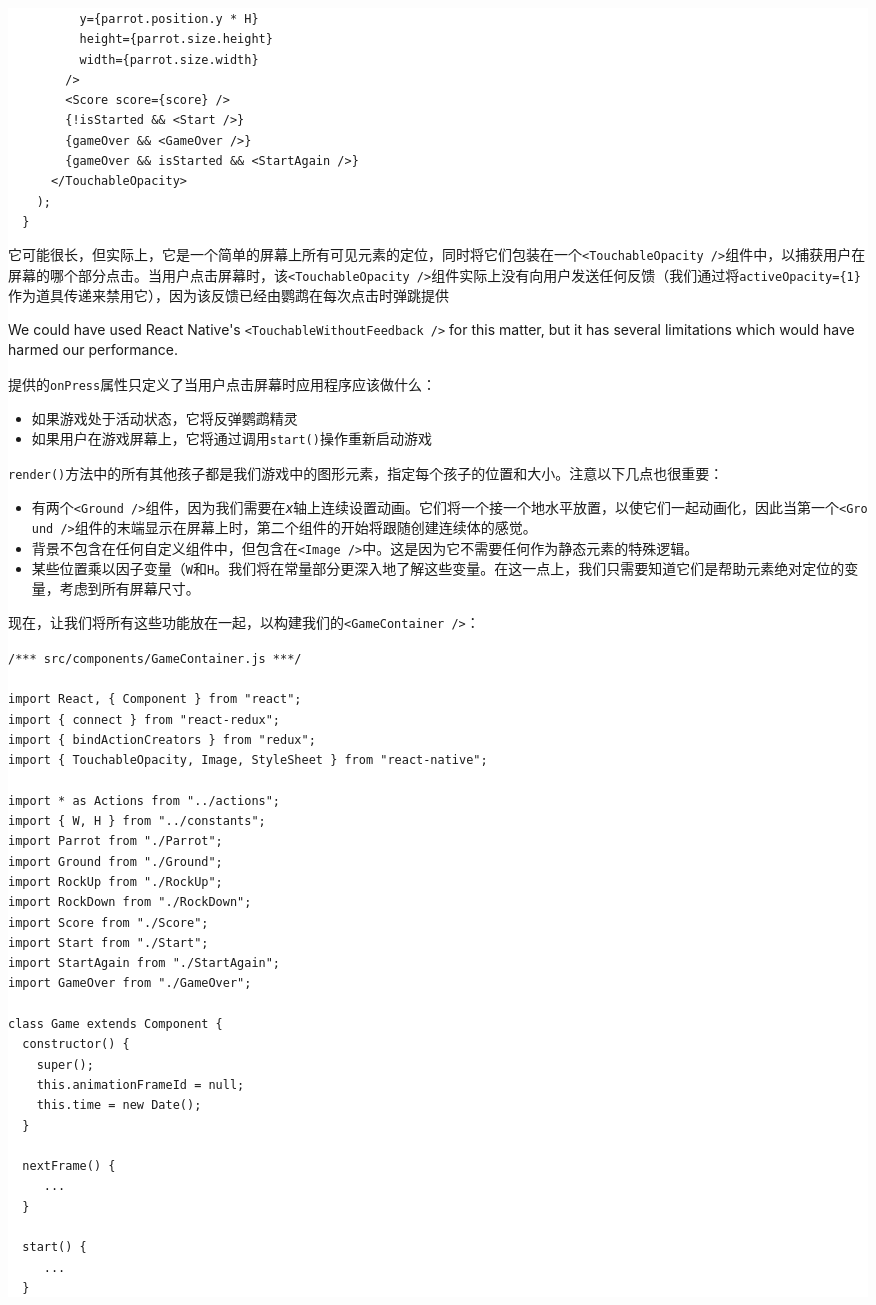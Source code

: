 ```
          y={parrot.position.y * H}
          height={parrot.size.height}
          width={parrot.size.width}
        />
        <Score score={score} />
        {!isStarted && <Start />}
        {gameOver && <GameOver />}
        {gameOver && isStarted && <StartAgain />}
      </TouchableOpacity>
    );
  }
```

它可能很长，但实际上，它是一个简单的屏幕上所有可见元素的定位，同时将它们包装在一个`<TouchableOpacity />`组件中，以捕获用户在屏幕的哪个部分点击。当用户点击屏幕时，该`<TouchableOpacity />`组件实际上没有向用户发送任何反馈（我们通过将`activeOpacity={1}`作为道具传递来禁用它），因为该反馈已经由鹦鹉在每次点击时弹跳提供

We could have used React Native's `<TouchableWithoutFeedback />` for this matter, but it has several limitations which would have harmed our performance.

提供的`onPress`属性只定义了当用户点击屏幕时应用程序应该做什么：

*   如果游戏处于活动状态，它将反弹鹦鹉精灵
*   如果用户在游戏屏幕上，它将通过调用`start()`操作重新启动游戏

`render()`方法中的所有其他孩子都是我们游戏中的图形元素，指定每个孩子的位置和大小。注意以下几点也很重要：

*   有两个`<Ground />`组件，因为我们需要在*x*轴上连续设置动画。它们将一个接一个地水平放置，以使它们一起动画化，因此当第一个`<Ground />`组件的末端显示在屏幕上时，第二个组件的开始将跟随创建连续体的感觉。
*   背景不包含在任何自定义组件中，但包含在`<Image />`中。这是因为它不需要任何作为静态元素的特殊逻辑。
*   某些位置乘以因子变量（`W`和`H`。我们将在常量部分更深入地了解这些变量。在这一点上，我们只需要知道它们是帮助元素绝对定位的变量，考虑到所有屏幕尺寸。

现在，让我们将所有这些功能放在一起，以构建我们的`<GameContainer />`：

```
/*** src/components/GameContainer.js ***/

import React, { Component } from "react";
import { connect } from "react-redux";
import { bindActionCreators } from "redux";
import { TouchableOpacity, Image, StyleSheet } from "react-native";

import * as Actions from "../actions";
import { W, H } from "../constants";
import Parrot from "./Parrot";
import Ground from "./Ground";
import RockUp from "./RockUp";
import RockDown from "./RockDown";
import Score from "./Score";
import Start from "./Start";
import StartAgain from "./StartAgain";
import GameOver from "./GameOver";

class Game extends Component {
  constructor() {
    super();
    this.animationFrameId = null;
    this.time = new Date();
  }

  nextFrame() {
     ...
  }

  start() {
     ...
  }

```